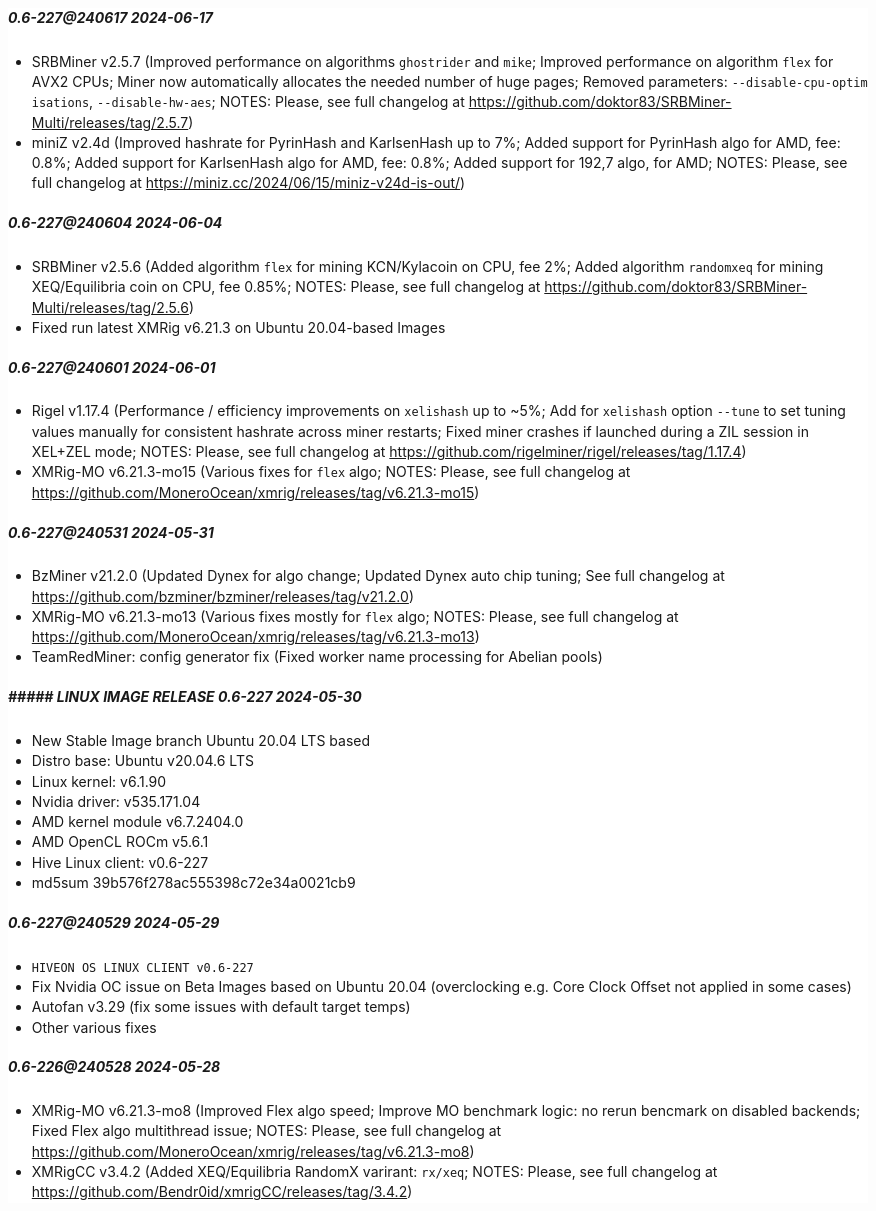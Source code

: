 ##### 0.6-227@240617 2024-06-17
*   SRBMiner v2.5.7 (Improved performance on algorithms `ghostrider` and `mike`; Improved performance on algorithm `flex` for AVX2 CPUs; Miner now automatically allocates the needed number of huge pages; Removed parameters: `--disable-cpu-optimisations`, `--disable-hw-aes`; NOTES: Please, see full changelog at https://github.com/doktor83/SRBMiner-Multi/releases/tag/2.5.7)
*   miniZ v2.4d (Improved hashrate for PyrinHash and KarlsenHash up to 7%;  Added support for PyrinHash algo for AMD, fee: 0.8%; Added support for KarlsenHash algo for AMD, fee: 0.8%; Added support for 192,7 algo, for AMD; NOTES: Please, see full changelog at https://miniz.cc/2024/06/15/miniz-v24d-is-out/)

##### 0.6-227@240604 2024-06-04
*   SRBMiner v2.5.6 (Added algorithm `flex` for mining KCN/Kylacoin on CPU, fee 2%; Added algorithm `randomxeq` for mining XEQ/Equilibria coin on CPU, fee 0.85%; NOTES: Please, see full changelog at https://github.com/doktor83/SRBMiner-Multi/releases/tag/2.5.6)
*   Fixed run latest XMRig v6.21.3 on Ubuntu 20.04-based Images

##### 0.6-227@240601 2024-06-01
*   Rigel v1.17.4 (Performance / efficiency improvements on `xelishash` up to ~5%; Add for `xelishash` option `--tune` to set tuning values manually for consistent hashrate across miner restarts; Fixed miner crashes if launched during a ZIL session in XEL+ZEL mode; NOTES: Please, see full changelog at https://github.com/rigelminer/rigel/releases/tag/1.17.4)
*   XMRig-MO v6.21.3-mo15 (Various fixes for `flex` algo; NOTES: Please, see full changelog at https://github.com/MoneroOcean/xmrig/releases/tag/v6.21.3-mo15)
  
##### 0.6-227@240531 2024-05-31
*   BzMiner v21.2.0 (Updated Dynex for algo change; Updated Dynex auto chip tuning; See full changelog at https://github.com/bzminer/bzminer/releases/tag/v21.2.0)
*   XMRig-MO v6.21.3-mo13 (Various fixes mostly for `flex` algo; NOTES: Please, see full changelog at https://github.com/MoneroOcean/xmrig/releases/tag/v6.21.3-mo13)
*   TeamRedMiner: config generator fix (Fixed worker name processing for Abelian pools)

#####  ##### LINUX IMAGE RELEASE 0.6-227 2024-05-30
*   New Stable Image branch Ubuntu 20.04 LTS based
*   Distro base: Ubuntu v20.04.6 LTS
*   Linux kernel: v6.1.90
*   Nvidia driver: v535.171.04
*   AMD kernel module v6.7.2404.0
*   AMD OpenCL ROCm v5.6.1
*   Hive Linux client: v0.6-227
*   md5sum 39b576f278ac555398c72e34a0021cb9

##### 0.6-227@240529 2024-05-29
*   `HIVEON OS LINUX CLIENT v0.6-227`
*   Fix Nvidia OC issue on Beta Images based on Ubuntu 20.04 (overclocking e.g. Core Clock Offset not applied in some cases)
*   Autofan v3.29 (fix some issues with default target temps)
*   Other various fixes

##### 0.6-226@240528 2024-05-28
*   XMRig-MO v6.21.3-mo8 (Improved Flex algo speed; Improve MO benchmark logic: no rerun bencmark on disabled backends; Fixed Flex algo multithread issue; NOTES: Please, see full changelog at https://github.com/MoneroOcean/xmrig/releases/tag/v6.21.3-mo8)
*   XMRigCC v3.4.2 (Added XEQ/Equilibria RandomX varirant: `rx/xeq`; NOTES: Please, see full changelog at https://github.com/Bendr0id/xmrigCC/releases/tag/3.4.2)
